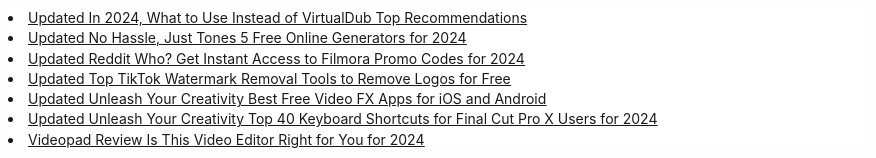 <li><a href="https://ai-video-tools.techidaily.com/updated-in-2024-what-to-use-instead-of-virtualdub-top-recommendations/"><u>Updated In 2024, What to Use Instead of VirtualDub Top Recommendations</u></a></li>
<li><a href="https://ai-video-tools.techidaily.com/updated-no-hassle-just-tones-5-free-online-generators-for-2024/"><u>Updated No Hassle, Just Tones 5 Free Online Generators for 2024</u></a></li>
<li><a href="https://ai-video-tools.techidaily.com/updated-reddit-who-get-instant-access-to-filmora-promo-codes-for-2024/"><u>Updated Reddit Who? Get Instant Access to Filmora Promo Codes for 2024</u></a></li>
<li><a href="https://ai-video-tools.techidaily.com/updated-top-tiktok-watermark-removal-tools-to-remove-logos-for-free/"><u>Updated Top TikTok Watermark Removal Tools to Remove Logos for Free</u></a></li>
<li><a href="https://ai-video-tools.techidaily.com/updated-unleash-your-creativity-best-free-video-fx-apps-for-ios-and-android/"><u>Updated Unleash Your Creativity Best Free Video FX Apps for iOS and Android</u></a></li>
<li><a href="https://ai-video-tools.techidaily.com/updated-unleash-your-creativity-top-40-keyboard-shortcuts-for-final-cut-pro-x-users-for-2024/"><u>Updated Unleash Your Creativity Top 40 Keyboard Shortcuts for Final Cut Pro X Users for 2024</u></a></li>
<li><a href="https://ai-video-tools.techidaily.com/videopad-review-is-this-video-editor-right-for-you-for-2024/"><u>Videopad Review Is This Video Editor Right for You for 2024</u></a></li>
</ul></div>

<ins class="adsbygoogle"
      style="display:block"
      data-ad-client="ca-pub-7571918770474297"
      data-ad-slot="8358498916"
      data-ad-format="auto"
      data-full-width-responsive="true"></ins>